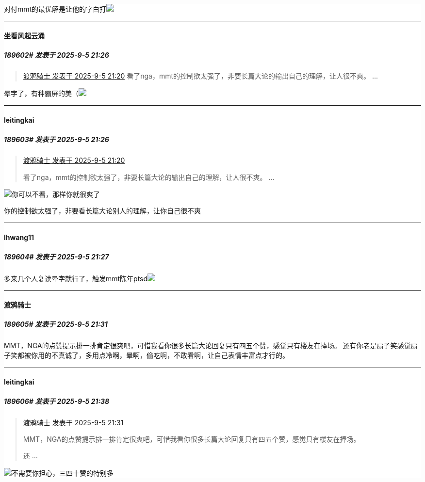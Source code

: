 对付mmt的最优解是让他的字白打<img src="https://static.stage1st.com/image/smiley/face2017/018.png" referrerpolicy="no-referrer">


*****

####  坐看风起云涌  
##### 189602#       发表于 2025-9-5 21:26

<blockquote><a href="httphttps://stage1st.com/2b/forum.php?mod=redirect&amp;goto=findpost&amp;pid=68377376&amp;ptid=2210399" target="_blank">渡鸦骑士 发表于 2025-9-5 21:20</a>
看了nga，mmt的控制欲太强了，非要长篇大论的输出自己的理解，让人很不爽。 ...</blockquote>
晕字了，有种霸屏的美（<img src="https://static.stage1st.com/image/smiley/face2017/076.png" referrerpolicy="no-referrer">

*****

####  leitingkai  
##### 189603#       发表于 2025-9-5 21:26

<blockquote><a href="httphttps://stage1st.com/2b/forum.php?mod=redirect&amp;goto=findpost&amp;pid=68377376&amp;ptid=2210399" target="_blank">渡鸦骑士 发表于 2025-9-5 21:20</a>

看了nga，mmt的控制欲太强了，非要长篇大论的输出自己的理解，让人很不爽。 ...</blockquote>
<img src="https://static.stage1st.com/image/smiley/face2017/037.png" referrerpolicy="no-referrer">你可以不看，那样你就很爽了

你的控制欲太强了，非要看长篇大论别人的理解，让你自己很不爽

*****

####  lhwang11  
##### 189604#       发表于 2025-9-5 21:27

多来几个人复读晕字就行了，触发mmt陈年ptsd<img src="https://static.stage1st.com/image/smiley/face2017/031.png" referrerpolicy="no-referrer">

*****

####  渡鸦骑士  
##### 189605#       发表于 2025-9-5 21:31

MMT，NGA的点赞提示排一排肯定很爽吧，可惜我看你很多长篇大论回复只有四五个赞，感觉只有楼友在捧场。
还有你老是扇子笑感觉扇子笑都被你用的不真诚了，多用点冷啊，晕啊，偷吃啊，不敢看啊，让自己表情丰富点才行的。


*****

####  leitingkai  
##### 189606#       发表于 2025-9-5 21:38

<blockquote><a href="httphttps://stage1st.com/2b/forum.php?mod=redirect&amp;goto=findpost&amp;pid=68377416&amp;ptid=2210399" target="_blank">渡鸦骑士 发表于 2025-9-5 21:31</a>

MMT，NGA的点赞提示排一排肯定很爽吧，可惜我看你很多长篇大论回复只有四五个赞，感觉只有楼友在捧场。

还 ...</blockquote>
<img src="https://static.stage1st.com/image/smiley/face2017/076.png" referrerpolicy="no-referrer">不需要你担心，三四十赞的特别多
